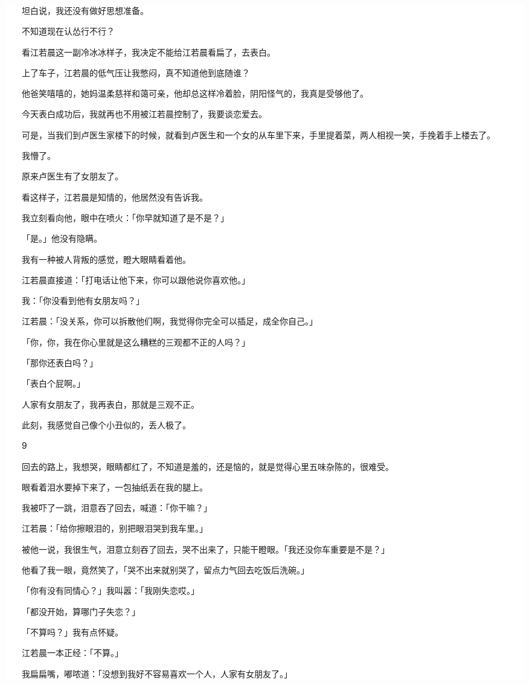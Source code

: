 &emsp;&emsp;坦白说，我还没有做好思想准备。  
  
&emsp;&emsp;不知道现在认怂行不行？  
  
&emsp;&emsp;看江若晨这一副冷冰冰样子，我决定不能给江若晨看扁了，去表白。  
  
&emsp;&emsp;上了车子，江若晨的低气压让我憋闷，真不知道他到底随谁？  
  
&emsp;&emsp;他爸笑嘻嘻的，她妈温柔慈祥和蔼可亲，他却总这样冷着脸，阴阳怪气的，我真是受够他了。  
  
&emsp;&emsp;今天表白成功后，我就再也不用被江若晨控制了，我要谈恋爱去。  
  
&emsp;&emsp;可是，当我们到卢医生家楼下的时候，就看到卢医生和一个女的从车里下来，手里提着菜，两人相视一笑，手挽着手上楼去了。  
  
&emsp;&emsp;我懵了。  
  
&emsp;&emsp;原来卢医生有了女朋友了。  
  
&emsp;&emsp;看这样子，江若晨是知情的，他居然没有告诉我。  
  
&emsp;&emsp;我立刻看向他，眼中在喷火：「你早就知道了是不是？」  
  
&emsp;&emsp;「是。」他没有隐瞒。  
  
&emsp;&emsp;我有一种被人背叛的感觉，瞪大眼睛看着他。  
  
&emsp;&emsp;江若晨直接道：「打电话让他下来，你可以跟他说你喜欢他。」  
  
&emsp;&emsp;我：「你没看到他有女朋友吗？」  
  
&emsp;&emsp;江若晨：「没关系，你可以拆散他们啊，我觉得你完全可以插足，成全你自己。」  
  
&emsp;&emsp;「你，你，我在你心里就是这么糟糕的三观都不正的人吗？」  
  
&emsp;&emsp;「那你还表白吗？」  
  
&emsp;&emsp;「表白个屁啊。」  
  
&emsp;&emsp;人家有女朋友了，我再表白，那就是三观不正。  
  
&emsp;&emsp;此刻，我感觉自己像个小丑似的，丢人极了。  
  
&emsp;&emsp;9  
  
&emsp;&emsp;回去的路上，我想哭，眼睛都红了，不知道是羞的，还是恼的，就是觉得心里五味杂陈的，很难受。  
  
&emsp;&emsp;眼看着泪水要掉下来了，一包抽纸丢在我的腿上。  
  
&emsp;&emsp;我被吓了一跳，泪意吞了回去，喊道：「你干嘛？」  
  
&emsp;&emsp;江若晨：「给你擦眼泪的，别把眼泪哭到我车里。」  
  
&emsp;&emsp;被他一说，我很生气，泪意立刻吞了回去，哭不出来了，只能干瞪眼。「我还没你车重要是不是？」  
  
&emsp;&emsp;他看了我一眼，竟然笑了，「哭不出来就别哭了，留点力气回去吃饭后洗碗。」  
  
&emsp;&emsp;「你有没有同情心？」我叫嚣：「我刚失恋哎。」  
  
&emsp;&emsp;「都没开始，算哪门子失恋？」  
  
&emsp;&emsp;「不算吗？」我有点怀疑。  
  
&emsp;&emsp;江若晨一本正经：「不算。」  
  
&emsp;&emsp;我扁扁嘴，嘟哝道：「没想到我好不容易喜欢一个人，人家有女朋友了。」  
  
